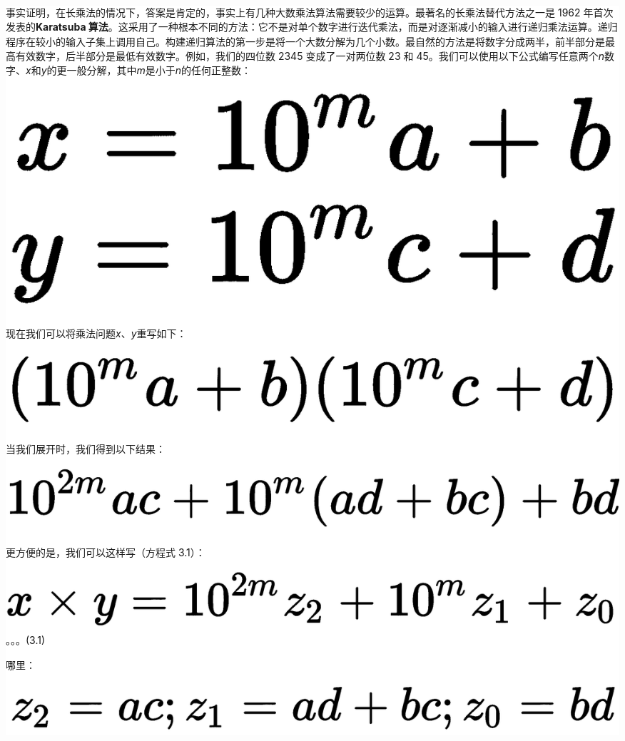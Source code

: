 事实证明，在长乘法的情况下，答案是肯定的，事实上有几种大数乘法算法需要较少的运算。最著名的长乘法替代方法之一是 1962 年首次发表的**Karatsuba 算法**。这采用了一种根本不同的方法：它不是对单个数字进行迭代乘法，而是对逐渐减小的输入进行递归乘法运算。递归程序在较小的输入子集上调用自己。构建递归算法的第一步是将一个大数分解为几个小数。最自然的方法是将数字分成两半，前半部分是最高有效数字，后半部分是最低有效数字。例如，我们的四位数 2345 变成了一对两位数 23 和 45。我们可以使用以下公式编写任意两个*n*数字、*x*和*y*的更一般分解，其中*m*是小于*n*的任何正整数：

![](img/a3c99940-655a-414f-81bf-3f12983cecde.png)

![](img/b3b0c275-29d8-4f19-a38d-f3b935180c21.png)

现在我们可以将乘法问题*x*、*y*重写如下：

![](img/feea5e6e-0ba8-42af-820e-c61603ca563e.png)

当我们展开时，我们得到以下结果：

![](img/31fa81b7-71ca-471f-a4a5-8d92229fc993.png)

更方便的是，我们可以这样写（方程式 3.1）：

![](img/3eecd139-882e-4cf6-bfb1-1d89f560583b.png)。。。(3.1)

哪里：

![](img/d46fac6b-adc9-4d6e-aeb8-efdf3c003ddd.png)
